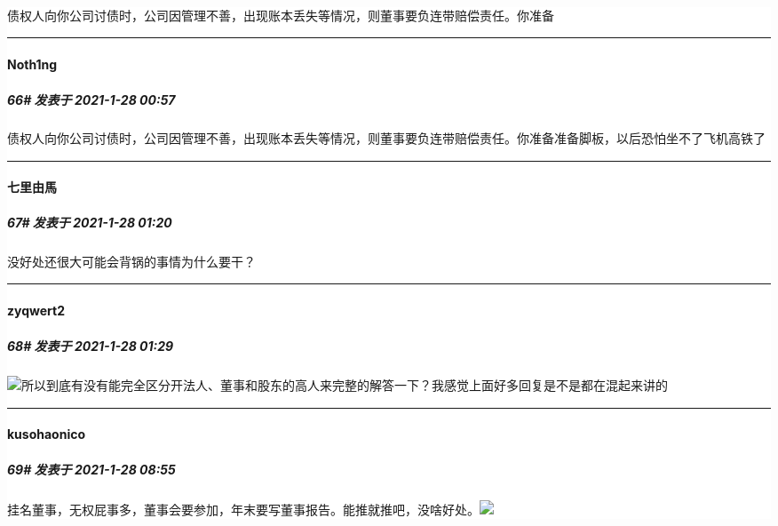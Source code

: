 


债权人向你公司讨债时，公司因管理不善，出现账本丢失等情况，则董事要负连带赔偿责任。你准备







*****

####  Noth1ng  
##### 66#       发表于 2021-1-28 00:57




债权人向你公司讨债时，公司因管理不善，出现账本丢失等情况，则董事要负连带赔偿责任。你准备准备脚板，以后恐怕坐不了飞机高铁了







*****

####  七里由馬  
##### 67#       发表于 2021-1-28 01:20




没好处还很大可能会背锅的事情为什么要干？







*****

####  zyqwert2  
##### 68#       发表于 2021-1-28 01:29



<img src="https://static.saraba1st.com/image/smiley/face2017/002.png" referrerpolicy="no-referrer">所以到底有没有能完全区分开法人、董事和股东的高人来完整的解答一下？我感觉上面好多回复是不是都在混起来讲的







*****

####  kusohaonico  
##### 69#       发表于 2021-1-28 08:55




挂名董事，无权屁事多，董事会要参加，年末要写董事报告。能推就推吧，没啥好处。<img src="https://static.saraba1st.com/image/smiley/face2017/067.png" referrerpolicy="no-referrer">


